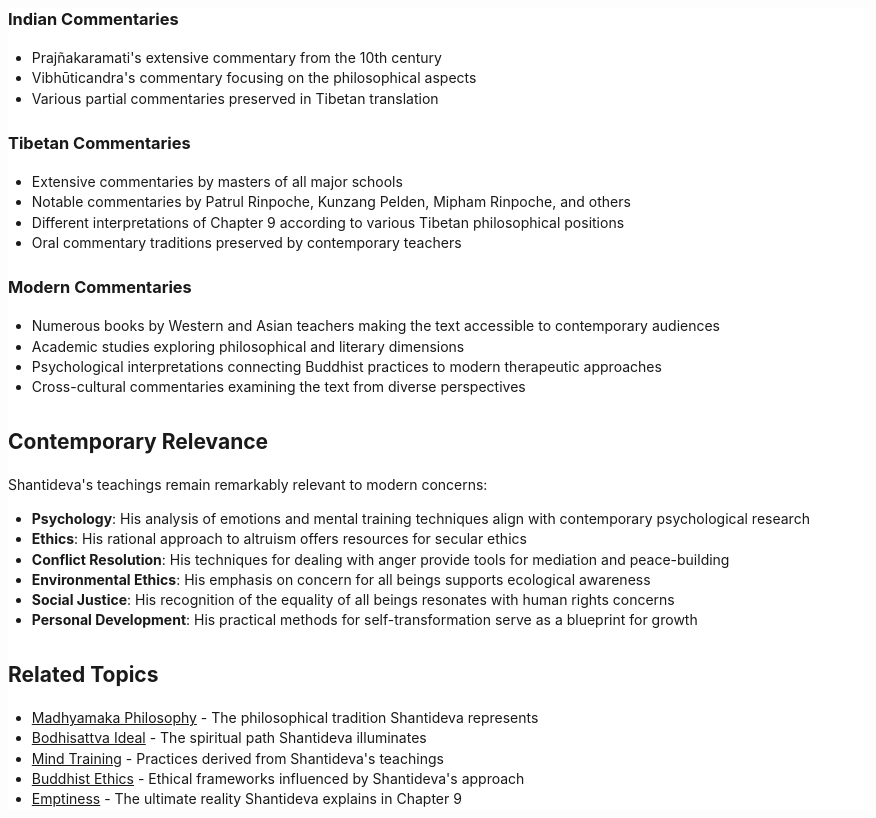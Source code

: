 ### Indian Commentaries

- Prajñakaramati's extensive commentary from the 10th century
- Vibhūticandra's commentary focusing on the philosophical aspects
- Various partial commentaries preserved in Tibetan translation

### Tibetan Commentaries

- Extensive commentaries by masters of all major schools
- Notable commentaries by Patrul Rinpoche, Kunzang Pelden, Mipham Rinpoche, and others
- Different interpretations of Chapter 9 according to various Tibetan philosophical positions
- Oral commentary traditions preserved by contemporary teachers

### Modern Commentaries

- Numerous books by Western and Asian teachers making the text accessible to contemporary audiences
- Academic studies exploring philosophical and literary dimensions
- Psychological interpretations connecting Buddhist practices to modern therapeutic approaches
- Cross-cultural commentaries examining the text from diverse perspectives

## Contemporary Relevance

Shantideva's teachings remain remarkably relevant to modern concerns:

- **Psychology**: His analysis of emotions and mental training techniques align with contemporary psychological research
- **Ethics**: His rational approach to altruism offers resources for secular ethics
- **Conflict Resolution**: His techniques for dealing with anger provide tools for mediation and peace-building
- **Environmental Ethics**: His emphasis on concern for all beings supports ecological awareness
- **Social Justice**: His recognition of the equality of all beings resonates with human rights concerns
- **Personal Development**: His practical methods for self-transformation serve as a blueprint for growth

## Related Topics

- [Madhyamaka Philosophy](../beliefs/madhyamaka.md) - The philosophical tradition Shantideva represents
- [Bodhisattva Ideal](../beliefs/bodhisattva.md) - The spiritual path Shantideva illuminates
- [Mind Training](../practices/lojong.md) - Practices derived from Shantideva's teachings
- [Buddhist Ethics](../beliefs/ethics.md) - Ethical frameworks influenced by Shantideva's approach
- [Emptiness](../beliefs/emptiness.md) - The ultimate reality Shantideva explains in Chapter 9
